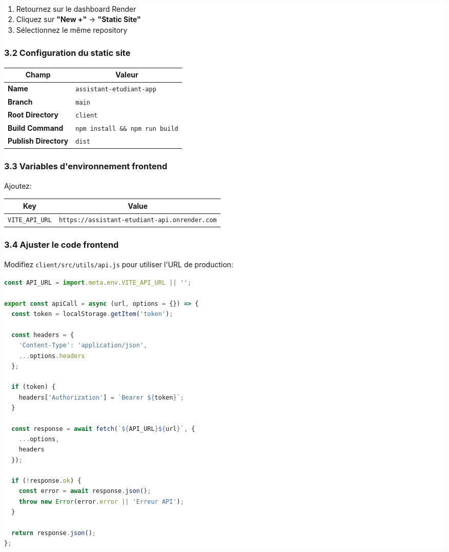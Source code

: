 1. Retournez sur le dashboard Render
2. Cliquez sur **"New +"** → **"Static Site"**
3. Sélectionnez le même repository

### 3.2 Configuration du static site

| Champ | Valeur |
|-------|--------|
| **Name** | `assistant-etudiant-app` |
| **Branch** | `main` |
| **Root Directory** | `client` |
| **Build Command** | `npm install && npm run build` |
| **Publish Directory** | `dist` |

### 3.3 Variables d'environnement frontend

Ajoutez:

| Key | Value |
|-----|-------|
| `VITE_API_URL` | `https://assistant-etudiant-api.onrender.com` |

### 3.4 Ajuster le code frontend

Modifiez `client/src/utils/api.js` pour utiliser l'URL de production:

```javascript
const API_URL = import.meta.env.VITE_API_URL || '';

export const apiCall = async (url, options = {}) => {
  const token = localStorage.getItem('token');
  
  const headers = {
    'Content-Type': 'application/json',
    ...options.headers
  };

  if (token) {
    headers['Authorization'] = `Bearer ${token}`;
  }

  const response = await fetch(`${API_URL}${url}`, {
    ...options,
    headers
  });

  if (!response.ok) {
    const error = await response.json();
    throw new Error(error.error || 'Erreur API');
  }

  return response.json();
};
```
